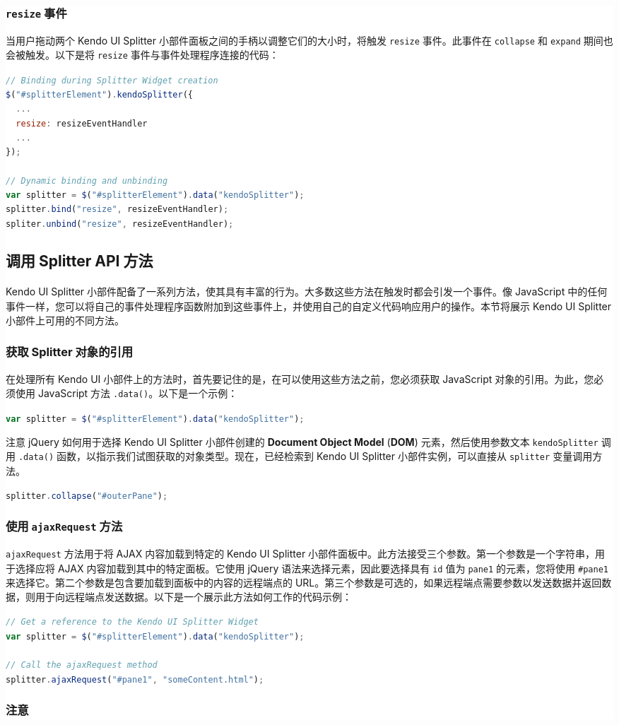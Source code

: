 ### `resize` 事件

当用户拖动两个 Kendo UI Splitter 小部件面板之间的手柄以调整它们的大小时，将触发 `resize` 事件。此事件在 `collapse` 和 `expand` 期间也会被触发。以下是将 `resize` 事件与事件处理程序连接的代码：

```js
// Binding during Splitter Widget creation
$("#splitterElement").kendoSplitter({
  ...
  resize: resizeEventHandler
  ...
});

// Dynamic binding and unbinding
var splitter = $("#splitterElement").data("kendoSplitter");
splitter.bind("resize", resizeEventHandler);
spliter.unbind("resize", resizeEventHandler);
```

## 调用 Splitter API 方法

Kendo UI Splitter 小部件配备了一系列方法，使其具有丰富的行为。大多数这些方法在触发时都会引发一个事件。像 JavaScript 中的任何事件一样，您可以将自己的事件处理程序函数附加到这些事件上，并使用自己的自定义代码响应用户的操作。本节将展示 Kendo UI Splitter 小部件上可用的不同方法。

### 获取 Splitter 对象的引用

在处理所有 Kendo UI 小部件上的方法时，首先要记住的是，在可以使用这些方法之前，您必须获取 JavaScript 对象的引用。为此，您必须使用 JavaScript 方法 `.data()`。以下是一个示例：

```js
var splitter = $("#splitterElement").data("kendoSplitter");
```

注意 jQuery 如何用于选择 Kendo UI Splitter 小部件创建的 **Document Object Model** (**DOM**) 元素，然后使用参数文本 `kendoSplitter` 调用 `.data()` 函数，以指示我们试图获取的对象类型。现在，已经检索到 Kendo UI Splitter 小部件实例，可以直接从 `splitter` 变量调用方法。

```js
splitter.collapse("#outerPane");
```

### 使用 `ajaxRequest` 方法

`ajaxRequest` 方法用于将 AJAX 内容加载到特定的 Kendo UI Splitter 小部件面板中。此方法接受三个参数。第一个参数是一个字符串，用于选择应将 AJAX 内容加载到其中的特定面板。它使用 jQuery 语法来选择元素，因此要选择具有 `id` 值为 `pane1` 的元素，您将使用 `#pane1` 来选择它。第二个参数是包含要加载到面板中的内容的远程端点的 URL。第三个参数是可选的，如果远程端点需要参数以发送数据并返回数据，则用于向远程端点发送数据。以下是一个展示此方法如何工作的代码示例：

```js
// Get a reference to the Kendo UI Splitter Widget
var splitter = $("#splitterElement").data("kendoSplitter");

// Call the ajaxRequest method
splitter.ajaxRequest("#pane1", "someContent.html");
```

### 注意
